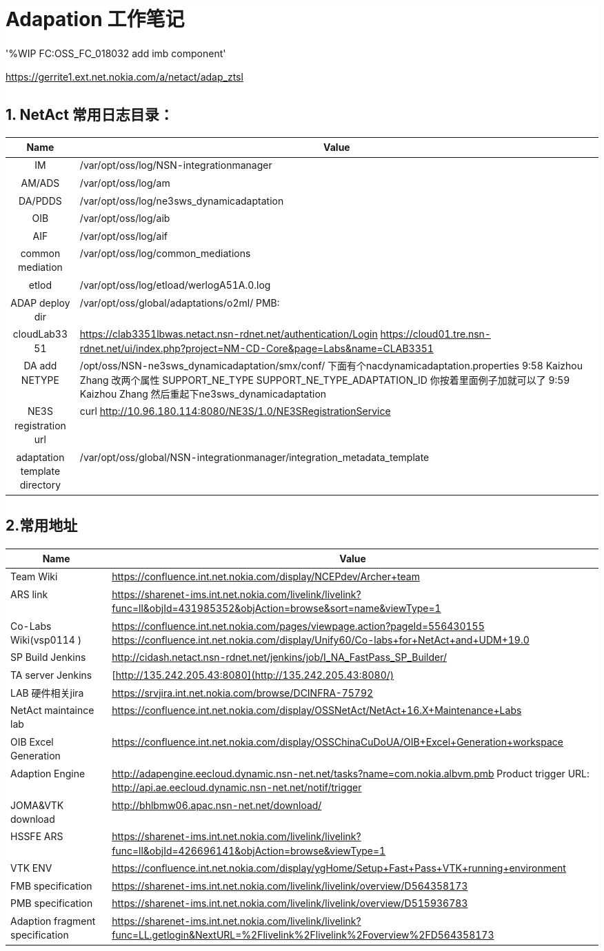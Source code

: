 # **Adapation 工作笔记**

'%WIP FC:OSS_FC_018032 add imb component'

https://gerrite1.ext.net.nokia.com/a/netact/adap_ztsl



## **1. NetAct 常用日志目录：**

|             Name              | Value                                                        |
| :---------------------------: | ------------------------------------------------------------ |
|              IM               | /var/opt/oss/log/NSN-integrationmanager                      |
|            AM/ADS             | /var/opt/oss/log/am                                          |
|            DA/PDDS            | /var/opt/oss/log/ne3sws_dynamicadaptation                    |
|              OIB              | /var/opt/oss/log/aib                                         |
|              AIF              | /var/opt/oss/log/aif                                         |
|       common mediation        | /var/opt/oss/log/common_mediations                           |
|             etlod             | /var/opt/oss/log/etload/werlogA51A.0.log                     |
|        ADAP deploy dir        | /var/opt/oss/global/adaptations/o2ml/ PMB:                   |
|         cloudLab3351          | <https://clab3351lbwas.netact.nsn-rdnet.net/authentication/Login>  <https://cloud01.tre.nsn-rdnet.net/ui/index.php?project=NM-CD-Core&page=Labs&name=CLAB3351> |
|         DA add NETYPE         | /opt/oss/NSN-ne3sws_dynamicadaptation/smx/conf/ 下面有个nacdynamicadaptation.properties  9:58  Kaizhou Zhang  改两个属性  SUPPORT_NE_TYPE  SUPPORT_NE_TYPE_ADAPTATION_ID  你按着里面例子加就可以了  9:59  Kaizhou Zhang  然后重起下ne3sws_dynamicadaptation |
|     NE3S registration url     | curl http://10.96.180.114:8080/NE3S/1.0/NE3SRegistrationService |
| adaptation template directory | /var/opt/oss/global/NSN-integrationmanager/integration_metadata_template |

## **2.常用地址**

| Name                                                         | Value                                                        |
| ------------------------------------------------------------ | ------------------------------------------------------------ |
| Team Wiki                                                    | <https://confluence.int.net.nokia.com/display/NCEPdev/Archer+team> |
| ARS link                                                     | <https://sharenet-ims.int.net.nokia.com/livelink/livelink?func=ll&objId=431985352&objAction=browse&sort=name&viewType=1> |
| Co-Labs Wiki(vsp0114 )                                       | <https://confluence.int.net.nokia.com/pages/viewpage.action?pageId=556430155>  <https://confluence.int.net.nokia.com/display/Unify60/Co-labs+for+NetAct+and+UDM+19.0> |
| SP Build Jenkins                                             | <http://cidash.netact.nsn-rdnet.net/jenkins/job/I_NA_FastPass_SP_Builder/> |
| TA server Jenkins                                            | [http://135.242.205.43:8080](http://135.242.205.43:8080/)    |
| LAB 硬件相关jira                                             | <https://srvjira.int.net.nokia.com/browse/DCINFRA-75792>     |
| NetAct maintaince lab                                        | <https://confluence.int.net.nokia.com/display/OSSNetAct/NetAct+16.X+Maintenance+Labs> |
| OIB Excel Generation                                         | <https://confluence.int.net.nokia.com/display/OSSChinaCuDoUA/OIB+Excel+Generation+workspace> |
| Adaption Engine                                              | <http://adapengine.eecloud.dynamic.nsn-net.net/tasks?name=com.nokia.albvm.pmb>   Product trigger URL: <http://api.ae.eecloud.dynamic.nsn-net.net/notif/trigger> |
| JOMA&VTK download                                            | <http://bhlbmw06.apac.nsn-net.net/download/>                 |
| HSSFE ARS                                                    | <https://sharenet-ims.int.net.nokia.com/livelink/livelink?func=ll&objId=426696141&objAction=browse&viewType=1> |
| VTK ENV                                                      | <https://confluence.int.net.nokia.com/display/ygHome/Setup+Fast+Pass+VTK+running+environment> |
| FMB specification                                            | https://sharenet-ims.int.net.nokia.com/livelink/livelink/overview/D564358173 |
| PMB specification                                            | <https://sharenet-ims.int.net.nokia.com/livelink/livelink/overview/D515936783> |
| Adaption fragment specification                              | <https://sharenet-ims.int.net.nokia.com/livelink/livelink?func=LL.getlogin&NextURL=%2Flivelink%2Flivelink%2Foverview%2FD564358173> |